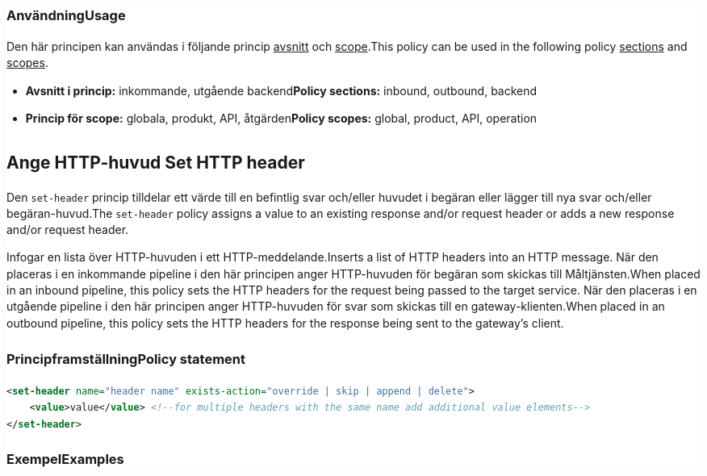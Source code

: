 

### <a name="usage"></a><span data-ttu-id="0ee94-347">Användning</span><span class="sxs-lookup"><span data-stu-id="0ee94-347">Usage</span></span>  
 <span data-ttu-id="0ee94-348">Den här principen kan användas i följande princip [avsnitt](http://azure.microsoft.com/documentation/articles/api-management-howto-policies/#sections) och [scope](http://azure.microsoft.com/documentation/articles/api-management-howto-policies/#scopes).</span><span class="sxs-lookup"><span data-stu-id="0ee94-348">This policy can be used in the following policy [sections](http://azure.microsoft.com/documentation/articles/api-management-howto-policies/#sections) and [scopes](http://azure.microsoft.com/documentation/articles/api-management-howto-policies/#scopes).</span></span>  
  
-   <span data-ttu-id="0ee94-349">**Avsnitt i princip:** inkommande, utgående backend</span><span class="sxs-lookup"><span data-stu-id="0ee94-349">**Policy sections:** inbound, outbound, backend</span></span>  
  
-   <span data-ttu-id="0ee94-350">**Princip för scope:** globala, produkt, API, åtgärden</span><span class="sxs-lookup"><span data-stu-id="0ee94-350">**Policy scopes:** global, product, API, operation</span></span>  
  
##  <span data-ttu-id="0ee94-351"><a name="SetHTTPheader"></a>Ange HTTP-huvud</span><span class="sxs-lookup"><span data-stu-id="0ee94-351"><a name="SetHTTPheader"></a> Set HTTP header</span></span>  
 <span data-ttu-id="0ee94-352">Den `set-header` princip tilldelar ett värde till en befintlig svar och/eller huvudet i begäran eller lägger till nya svar och/eller begäran-huvud.</span><span class="sxs-lookup"><span data-stu-id="0ee94-352">The `set-header` policy assigns a value to an existing response and/or request header or adds a new response and/or request header.</span></span>  
  
 <span data-ttu-id="0ee94-353">Infogar en lista över HTTP-huvuden i ett HTTP-meddelande.</span><span class="sxs-lookup"><span data-stu-id="0ee94-353">Inserts a list of HTTP headers into an HTTP message.</span></span> <span data-ttu-id="0ee94-354">När den placeras i en inkommande pipeline i den här principen anger HTTP-huvuden för begäran som skickas till Måltjänsten.</span><span class="sxs-lookup"><span data-stu-id="0ee94-354">When placed in an inbound pipeline, this policy sets the HTTP headers for the request being passed to the target service.</span></span> <span data-ttu-id="0ee94-355">När den placeras i en utgående pipeline i den här principen anger HTTP-huvuden för svar som skickas till en gateway-klienten.</span><span class="sxs-lookup"><span data-stu-id="0ee94-355">When placed in an outbound pipeline, this policy sets the HTTP headers for the response being sent to the gateway’s client.</span></span>  
  
### <a name="policy-statement"></a><span data-ttu-id="0ee94-356">Principframställning</span><span class="sxs-lookup"><span data-stu-id="0ee94-356">Policy statement</span></span>  
  
```xml  
<set-header name="header name" exists-action="override | skip | append | delete">  
    <value>value</value> <!--for multiple headers with the same name add additional value elements-->  
</set-header>  
```  
  
### <a name="examples"></a><span data-ttu-id="0ee94-357">Exempel</span><span class="sxs-lookup"><span data-stu-id="0ee94-357">Examples</span></span>  
  